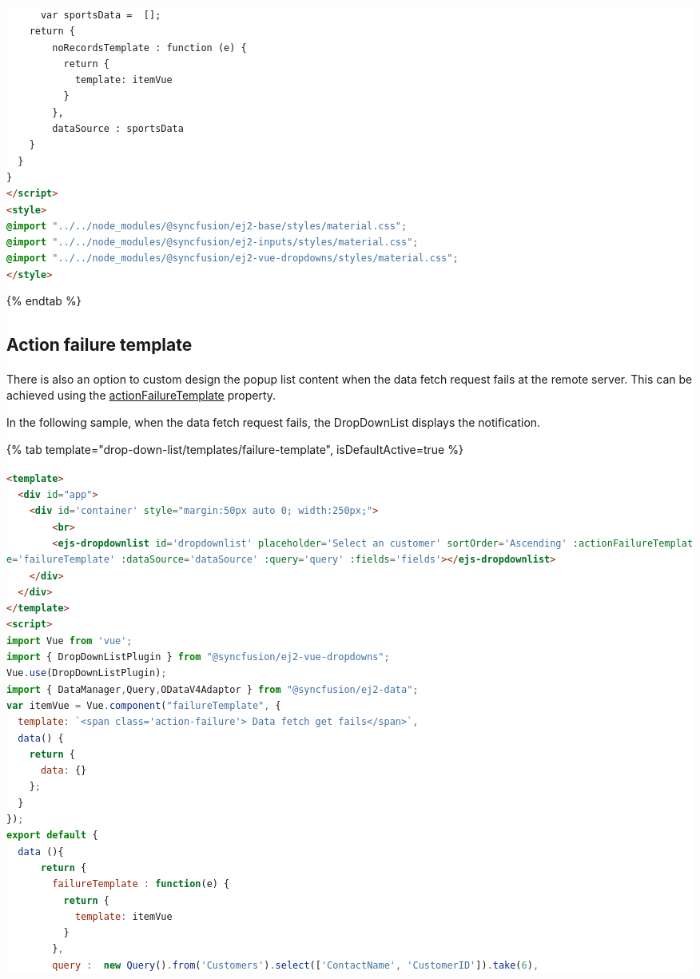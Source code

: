 ```html
      var sportsData =  [];
    return {
        noRecordsTemplate : function (e) {
          return {
            template: itemVue
          }
        },
        dataSource : sportsData
    }
  }
}
</script>
<style>
@import "../../node_modules/@syncfusion/ej2-base/styles/material.css";
@import "../../node_modules/@syncfusion/ej2-inputs/styles/material.css";
@import "../../node_modules/@syncfusion/ej2-vue-dropdowns/styles/material.css";
</style>
```

{% endtab %}

## Action failure template

There is also an option to custom design the popup list content when the data fetch request
fails at the remote server. This can be achieved using the
[actionFailureTemplate](../api/drop-down-list/#actionfailuretemplate) property.

In the following sample, when the data fetch request fails, the DropDownList displays the notification.

{% tab template="drop-down-list/templates/failure-template", isDefaultActive=true %}

```html
<template>
  <div id="app">
    <div id='container' style="margin:50px auto 0; width:250px;">
        <br>
        <ejs-dropdownlist id='dropdownlist' placeholder='Select an customer' sortOrder='Ascending' :actionFailureTemplate='failureTemplate' :dataSource='dataSource' :query='query' :fields='fields'></ejs-dropdownlist>
    </div>
  </div>
</template>
<script>
import Vue from 'vue';
import { DropDownListPlugin } from "@syncfusion/ej2-vue-dropdowns";
Vue.use(DropDownListPlugin);
import { DataManager,Query,ODataV4Adaptor } from "@syncfusion/ej2-data";
var itemVue = Vue.component("failureTemplate", {
  template: `<span class='action-failure'> Data fetch get fails</span>`,
  data() {
    return {
      data: {}
    };
  }
});
export default {
  data (){
      return {
        failureTemplate : function(e) {
          return {
            template: itemVue
          }
        },
        query :  new Query().from('Customers').select(['ContactName', 'CustomerID']).take(6),
```